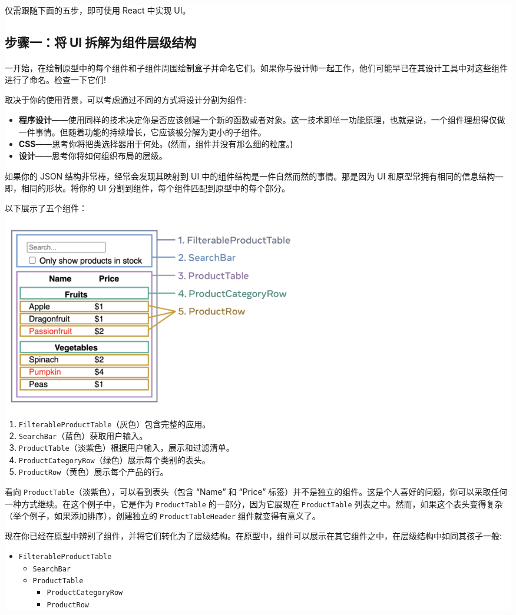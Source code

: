 仅需跟随下面的五步，即可使用 React 中实现 UI。



## 步骤一：将 UI 拆解为组件层级结构

一开始，在绘制原型中的每个组件和子组件周围绘制盒子并命名它们。如果你与设计师一起工作，他们可能早已在其设计工具中对这些组件进行了命名。检查一下它们!

取决于你的使用背景，可以考虑通过不同的方式将设计分割为组件:

- **程序设计**——使用同样的技术决定你是否应该创建一个新的函数或者对象。这一技术即单一功能原理，也就是说，一个组件理想得仅做一件事情。但随着功能的持续增长，它应该被分解为更小的子组件。
- **CSS**——思考你将把类选择器用于何处。(然而，组件并没有那么细的粒度。)
- **设计**——思考你将如何组织布局的层级。

如果你的 JSON 结构非常棒，经常会发现其映射到 UI 中的组件结构是一件自然而然的事情。那是因为 UI 和原型常拥有相同的信息结构—即，相同的形状。将你的 UI 分割到组件，每个组件匹配到原型中的每个部分。

以下展示了五个组件：

![image-20231012103336083](React设计哲学.assets/image-20231012103336083.png)

1. `FilterableProductTable`（灰色）包含完整的应用。
2. `SearchBar`（蓝色）获取用户输入。
3. `ProductTable`（淡紫色）根据用户输入，展示和过滤清单。
4. `ProductCategoryRow`（绿色）展示每个类别的表头。
5. `ProductRow`（黄色）展示每个产品的行。



看向 `ProductTable`（淡紫色），可以看到表头（包含 “Name” 和 “Price” 标签）并不是独立的组件。这是个人喜好的问题，你可以采取任何一种方式继续。在这个例子中，它是作为 `ProductTable` 的一部分，因为它展现在 `ProductTable` 列表之中。然而，如果这个表头变得复杂（举个例子，如果添加排序），创建独立的 `ProductTableHeader` 组件就变得有意义了。

现在你已经在原型中辨别了组件，并将它们转化为了层级结构。在原型中，组件可以展示在其它组件之中，在层级结构中如同其孩子一般:

- `FilterableProductTable`
  - `SearchBar`
  - `ProductTable`
    - `ProductCategoryRow`
    - `ProductRow`
